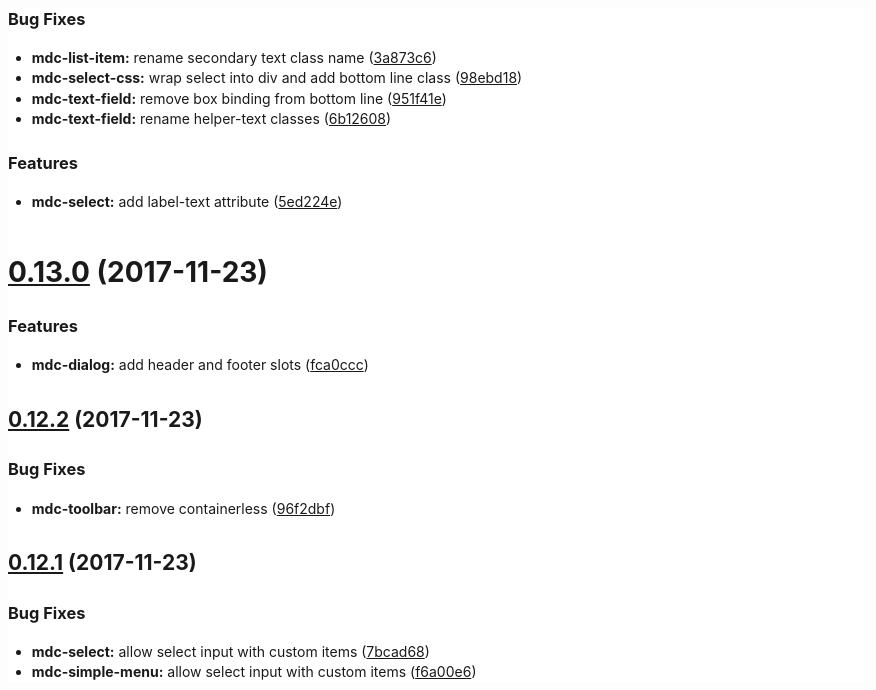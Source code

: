 
### Bug Fixes

* **mdc-list-item:** rename secondary text class name ([3a873c6](https://github.com/ullfis/aurelia-mdc-bridge/commit/3a873c6))
* **mdc-select-css:** wrap select into div and add bottom line class ([98ebd18](https://github.com/ullfis/aurelia-mdc-bridge/commit/98ebd18))
* **mdc-text-field:** remove box binding from bottom line ([951f41e](https://github.com/ullfis/aurelia-mdc-bridge/commit/951f41e))
* **mdc-text-field:** rename helper-text classes ([6b12608](https://github.com/ullfis/aurelia-mdc-bridge/commit/6b12608))


### Features

* **mdc-select:** add label-text attribute ([5ed224e](https://github.com/ullfis/aurelia-mdc-bridge/commit/5ed224e))



<a name="0.13.0"></a>
# [0.13.0](https://github.com/ullfis/aurelia-mdc-bridge/compare/v0.12.2...v0.13.0) (2017-11-23)


### Features

* **mdc-dialog:** add header and footer slots ([fca0ccc](https://github.com/ullfis/aurelia-mdc-bridge/commit/fca0ccc))



<a name="0.12.2"></a>
## [0.12.2](https://github.com/ullfis/aurelia-mdc-bridge/compare/v0.12.1...v0.12.2) (2017-11-23)


### Bug Fixes

* **mdc-toolbar:** remove containerless ([96f2dbf](https://github.com/ullfis/aurelia-mdc-bridge/commit/96f2dbf))



<a name="0.12.1"></a>
## [0.12.1](https://github.com/ullfis/aurelia-mdc-bridge/compare/v0.12.0...v0.12.1) (2017-11-23)


### Bug Fixes

* **mdc-select:** allow select input with custom items ([7bcad68](https://github.com/ullfis/aurelia-mdc-bridge/commit/7bcad68))
* **mdc-simple-menu:** allow select input with custom items ([f6a00e6](https://github.com/ullfis/aurelia-mdc-bridge/commit/f6a00e6))
